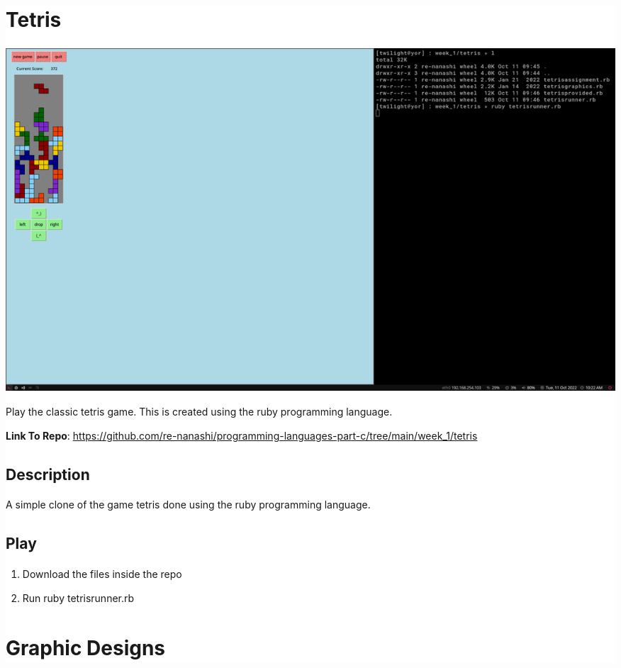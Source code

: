 # Tetris

![demo](./assets/tetris.png?raw=true)

Play the classic tetris game. This is created using the ruby programming language.

**Link To Repo**: https://github.com/re-nanashi/programming-languages-part-c/tree/main/week_1/tetris

## Description

A simple clone of the game tetris done using the ruby programming language.

## Play

1. Download the files inside the repo

2. Run ruby tetrisrunner.rb

# Graphic Designs
